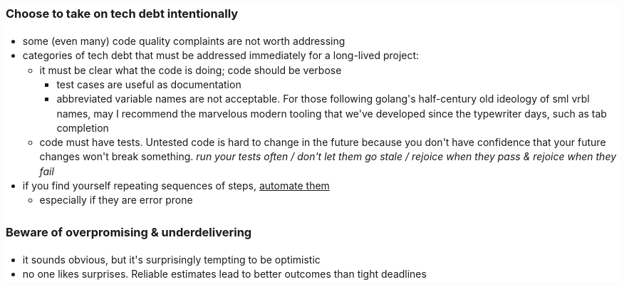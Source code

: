 ### Choose to take on tech debt intentionally
- some (even many) code quality complaints are not worth addressing
- categories of tech debt that must be addressed immediately for a long-lived project:
    - it must be clear what the code is doing; code should be verbose
        - test cases are useful as documentation
        - abbreviated variable names are not acceptable. For those following golang's half-century old ideology of sml vrbl names, may I recommend the marvelous modern tooling that we've developed since the typewriter days, such as tab completion
    - code must have tests. Untested code is hard to change in the future because you don't have confidence that your future changes won't break something. _run your tests often / don't let them go stale / rejoice when they pass & rejoice when they fail_
- if you find yourself repeating sequences of steps, [automate them](https://anniecherkaev.com/workflow-automation)
    - especially if they are error prone


### Beware of overpromising & underdelivering
- it sounds obvious, but it's surprisingly tempting to be optimistic
- no one likes surprises. Reliable estimates lead to better outcomes than tight deadlines

